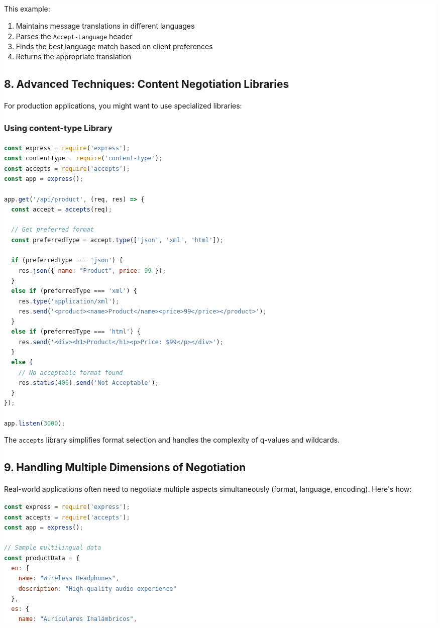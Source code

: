 This example:

1. Maintains message translations in different languages
2. Parses the `Accept-Language` header
3. Finds the best language match based on client preferences
4. Returns the appropriate translation

## 8. Advanced Techniques: Content Negotiation Libraries

For production applications, you might want to use specialized libraries:

### Using content-type Library

```javascript
const express = require('express');
const contentType = require('content-type');
const accepts = require('accepts');
const app = express();

app.get('/api/product', (req, res) => {
  const accept = accepts(req);
  
  // Get preferred format
  const preferredType = accept.type(['json', 'xml', 'html']);
  
  if (preferredType === 'json') {
    res.json({ name: "Product", price: 99 });
  } 
  else if (preferredType === 'xml') {
    res.type('application/xml');
    res.send('<product><name>Product</name><price>99</price></product>');
  }
  else if (preferredType === 'html') {
    res.send('<div><h1>Product</h1><p>Price: $99</p></div>');
  }
  else {
    // No acceptable format found
    res.status(406).send('Not Acceptable');
  }
});

app.listen(3000);
```

The `accepts` library simplifies format selection and handles the complexity of q-values and wildcards.

## 9. Handling Multiple Dimensions of Negotiation

Real-world applications often need to negotiate multiple aspects simultaneously (format, language, encoding). Here's how:

```javascript
const express = require('express');
const accepts = require('accepts');
const app = express();

// Sample multilingual data
const productData = {
  en: {
    name: "Wireless Headphones",
    description: "High-quality audio experience"
  },
  es: {
    name: "Auriculares Inalámbricos",
```